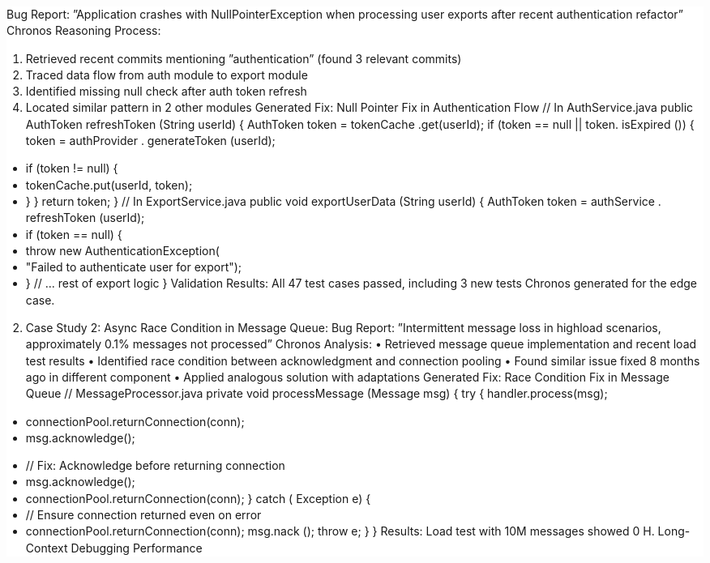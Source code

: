 Bug Report: ”Application crashes with NullPointerException
when processing user exports after recent authentication
refactor”
Chronos Reasoning Process:
1) Retrieved recent commits mentioning ”authentication”
(found 3 relevant commits)
2) Traced data flow from auth module to export module
3) Identified missing null check after auth token refresh
4) Located similar pattern in 2 other modules
Generated Fix:
Null Pointer Fix in Authentication Flow
// In AuthService.java
public AuthToken refreshToken (String userId) {
AuthToken token = tokenCache .get(userId);
if (token == null || token. isExpired ()) {
token = authProvider . generateToken (userId);
+ if (token != null) {
+ tokenCache.put(userId, token);
+ }
}
return token;
}
// In ExportService.java
public void exportUserData (String userId) {
AuthToken token = authService . refreshToken (userId);
+ if (token == null) {
+ throw new AuthenticationException(
+ "Failed to authenticate user for export");
+ }
// ... rest of export logic
}
Validation Results: All 47 test cases passed, including 3
new tests Chronos generated for the edge case.
2) Case Study 2: Async Race Condition in Message
Queue: Bug Report: ”Intermittent message loss in highload scenarios, approximately 0.1% messages not processed”
Chronos Analysis:
• Retrieved message queue implementation and recent
load test results
• Identified race condition between acknowledgment and
connection pooling
• Found similar issue fixed 8 months ago in different
component
• Applied analogous solution with adaptations
Generated Fix:
Race Condition Fix in Message Queue
// MessageProcessor.java
private void processMessage (Message msg) {
try {
handler.process(msg);
- connectionPool.returnConnection(conn);
- msg.acknowledge();
+ // Fix: Acknowledge before returning connection
+ msg.acknowledge();
+ connectionPool.returnConnection(conn);
} catch ( Exception e) {
+ // Ensure connection returned even on error
+ connectionPool.returnConnection(conn);
msg.nack ();
throw e;
}
}
Results: Load test with 10M messages showed 0
H. Long-Context Debugging Performance